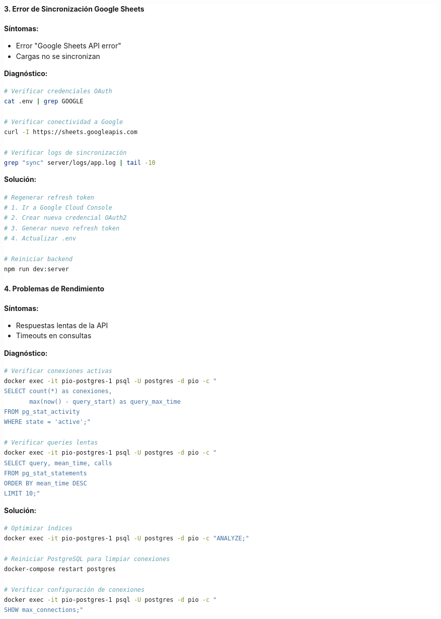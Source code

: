 #### 3. Error de Sincronización Google Sheets

**Síntomas:**
- Error "Google Sheets API error"
- Cargas no se sincronizan

**Diagnóstico:**
```bash
# Verificar credenciales OAuth
cat .env | grep GOOGLE

# Verificar conectividad a Google
curl -I https://sheets.googleapis.com

# Verificar logs de sincronización
grep "sync" server/logs/app.log | tail -10
```

**Solución:**
```bash
# Regenerar refresh token
# 1. Ir a Google Cloud Console
# 2. Crear nueva credencial OAuth2
# 3. Generar nuevo refresh token
# 4. Actualizar .env

# Reiniciar backend
npm run dev:server
```

#### 4. Problemas de Rendimiento

**Síntomas:**
- Respuestas lentas de la API
- Timeouts en consultas

**Diagnóstico:**
```bash
# Verificar conexiones activas
docker exec -it pio-postgres-1 psql -U postgres -d pio -c "
SELECT count(*) as conexiones, 
       max(now() - query_start) as query_max_time
FROM pg_stat_activity 
WHERE state = 'active';"

# Verificar queries lentas
docker exec -it pio-postgres-1 psql -U postgres -d pio -c "
SELECT query, mean_time, calls 
FROM pg_stat_statements 
ORDER BY mean_time DESC 
LIMIT 10;"
```

**Solución:**
```bash
# Optimizar índices
docker exec -it pio-postgres-1 psql -U postgres -d pio -c "ANALYZE;"

# Reiniciar PostgreSQL para limpiar conexiones
docker-compose restart postgres

# Verificar configuración de conexiones
docker exec -it pio-postgres-1 psql -U postgres -d pio -c "
SHOW max_connections;"
```
